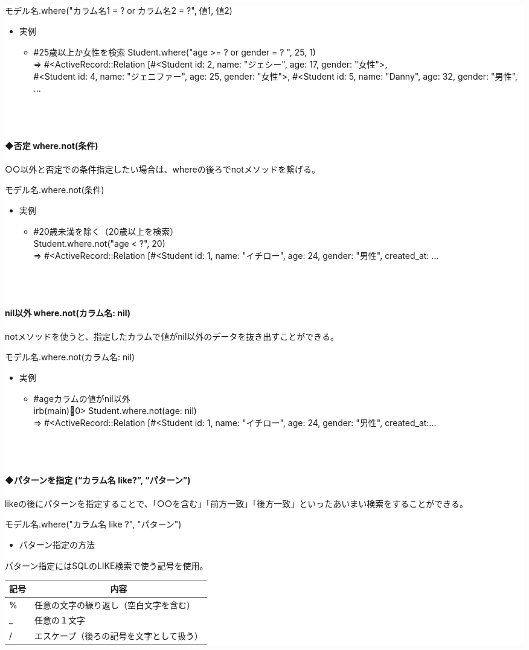 モデル名.where("カラム名1 = ? or カラム名2 = ?", 値1, 値2)

* 実例

  * #25歳以上か女性を検索
  Student.where("age >= ? or gender = ? ", 25, 1)  
  => #<ActiveRecord::Relation [#<Student id: 2, name: "ジェシー", age: 17, gender: "女性">,  
   #<Student id: 4, name: "ジェニファー", age: 25, gender: "女性">, #<Student id: 5, name: "Danny", age: 32, gender: "男性", ...

<br>
<br>

#### ◆否定 where.not(条件)
○○以外と否定での条件指定したい場合は、whereの後ろでnotメソッドを繋げる。

モデル名.where.not(条件)  

* 実例

  * #20歳未満を除く（20歳以上を検索）  
  Student.where.not("age < ?", 20)  
  => #<ActiveRecord::Relation [#<Student id: 1, name: "イチロー", age: 24, gender: "男性", created_at: ...

<br>
<br>

#### nil以外 where.not(カラム名: nil)
notメソッドを使うと、指定したカラムで値がnil以外のデータを抜き出すことができる。

モデル名.where.not(カラム名: nil)

* 実例

  * #ageカラムの値がnil以外  
  irb(main):100:0> Student.where.not(age: nil)  
  => #<ActiveRecord::Relation [#<Student id: 1, name: "イチロー", age: 24, gender: "男性", created_at:...

<br>
<br>

####  ◆パターンを指定 (“カラム名 like?”, “パターン”)
likeの後にパターンを指定することで、「○○を含む」「前方一致」「後方一致」といったあいまい検索をすることができる。


モデル名.where("カラム名 like ?", "パターン")


* パターン指定の方法

パターン指定にはSQLのLIKE検索で使う記号を使用。


| 記号         | 内容                               |
| ----------  | ---------------------------------- |
| %           | 任意の文字の繰り返し（空白文字を含む）   |
| _           |任意の１文字                         |
| /           | エスケープ（後ろの記号を文字として扱う） |
